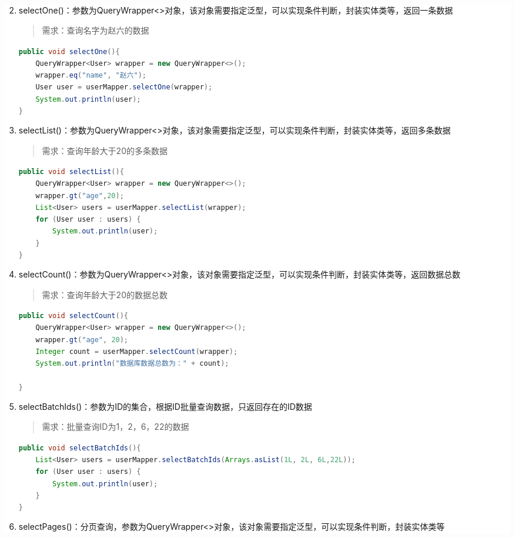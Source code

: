 2. selectOne()：参数为QueryWrapper<>对象，该对象需要指定泛型，可以实现条件判断，封装实体类等，返回一条数据

    > 需求：查询名字为赵六的数据

    ```java
    public void selectOne(){
        QueryWrapper<User> wrapper = new QueryWrapper<>();
        wrapper.eq("name", "赵六");
        User user = userMapper.selectOne(wrapper);
        System.out.println(user);
    }
    ```

3. selectList()：参数为QueryWrapper<>对象，该对象需要指定泛型，可以实现条件判断，封装实体类等，返回多条数据

    > 需求：查询年龄大于20的多条数据

    ```java
    public void selectList(){
        QueryWrapper<User> wrapper = new QueryWrapper<>();
        wrapper.gt("age",20);
        List<User> users = userMapper.selectList(wrapper);
        for (User user : users) {
            System.out.println(user);
        }
    }
    ```

4. selectCount()：参数为QueryWrapper<>对象，该对象需要指定泛型，可以实现条件判断，封装实体类等，返回数据总数

    > 需求：查询年龄大于20的数据总数

    ```java
    public void selectCount(){
        QueryWrapper<User> wrapper = new QueryWrapper<>();
        wrapper.gt("age", 20);
        Integer count = userMapper.selectCount(wrapper);
        System.out.println("数据库数据总数为：" + count);
    
    }
    ```

5. selectBatchIds()：参数为ID的集合，根据ID批量查询数据，只返回存在的ID数据

    > 需求：批量查询ID为1，2，6，22的数据

    ```java
    public void selectBatchIds(){
        List<User> users = userMapper.selectBatchIds(Arrays.asList(1L, 2L, 6L,22L));
        for (User user : users) {
            System.out.println(user);
        }
    }
    ```

6. selectPages()：分页查询，参数为QueryWrapper<>对象，该对象需要指定泛型，可以实现条件判断，封装实体类等
